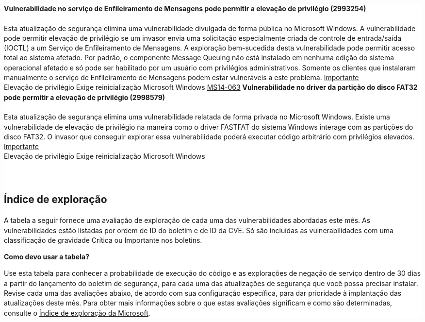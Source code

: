 <td style="border:1px solid black;"><strong>Vulnerabilidade no serviço de Enfileiramento de Mensagens pode permitir a elevação de privilégio (2993254)<br />
<br />
</strong>Esta atualização de segurança elimina uma vulnerabilidade divulgada de forma pública no Microsoft Windows. A vulnerabilidade pode permitir elevação de privilégio se um invasor envia uma solicitação especialmente criada de controle de entrada/saída (IOCTL) a um Serviço de Enfileiramento de Mensagens. A exploração bem-sucedida desta vulnerabilidade pode permitir acesso total ao sistema afetado. Por padrão, o componente Message Queuing não está instalado em nenhuma edição do sistema operacional afetado e só pode ser habilitado por um usuário com privilégios administrativos. Somente os clientes que instalaram manualmente o serviço de Enfileiramento de Mensagens podem estar vulneráveis a este problema.</td>
<td style="border:1px solid black;"><a href="http://go.microsoft.com/fwlink/?linkid=21140">Importante</a> <br />
Elevação de privilégio</td>
<td style="border:1px solid black;">Exige reinicialização</td>
<td style="border:1px solid black;">Microsoft Windows</td>
</tr>
<tr class="odd">
<td style="border:1px solid black;"><a href="http://go.microsoft.com/fwlink/?linkid=513102">MS14-063</a></td>
<td style="border:1px solid black;"><strong>Vulnerabilidade no driver da partição do disco FAT32 pode permitir a elevação de privilégio (2998579)<br />
<br />
</strong>Esta atualização de segurança elimina uma vulnerabilidade relatada de forma privada no Microsoft Windows. Existe uma vulnerabilidade de elevação de privilégio na maneira como o driver FASTFAT do sistema Windows interage com as partições do disco FAT32. O invasor que conseguir explorar essa vulnerabilidade poderá executar código arbitrário com privilégios elevados.</td>
<td style="border:1px solid black;"><a href="http://go.microsoft.com/fwlink/?linkid=21140">Importante</a> <br />
Elevação de privilégio</td>
<td style="border:1px solid black;">Exige reinicialização</td>
<td style="border:1px solid black;">Microsoft Windows</td>
</tr>
</tbody>
</table>
  
 
  
Índice de exploração  
--------------------
  
<span id="sectionToggle1"></span>
A tabela a seguir fornece uma avaliação de exploração de cada uma das vulnerabilidades abordadas este mês. As vulnerabilidades estão listadas por ordem de ID do boletim e de ID da CVE. Só são incluídas as vulnerabilidades com uma classificação de gravidade Crítica ou Importante nos boletins.
  
**Como devo usar a tabela?**
  
Use esta tabela para conhecer a probabilidade de execução do código e as explorações de negação de serviço dentro de 30 dias a partir do lançamento do boletim de segurança, para cada uma das atualizações de segurança que você possa precisar instalar. Revise cada uma das avaliações abaixo, de acordo com sua configuração específica, para dar prioridade à implantação das atualizações deste mês. Para obter mais informações sobre o que estas avaliações significam e como são determinadas, consulte o [Índice de exploração da Microsoft](http://technet.microsoft.com/security/cc998259).
  